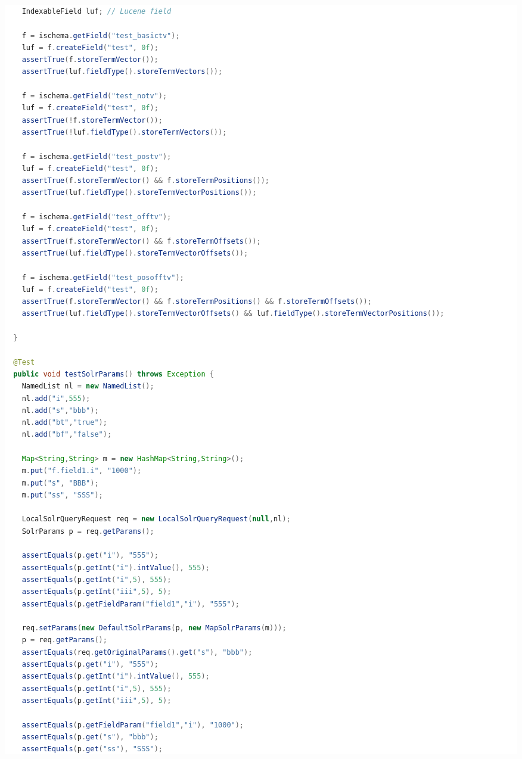 ```java
    IndexableField luf; // Lucene field

    f = ischema.getField("test_basictv");
    luf = f.createField("test", 0f);
    assertTrue(f.storeTermVector());
    assertTrue(luf.fieldType().storeTermVectors());

    f = ischema.getField("test_notv");
    luf = f.createField("test", 0f);
    assertTrue(!f.storeTermVector());
    assertTrue(!luf.fieldType().storeTermVectors());

    f = ischema.getField("test_postv");
    luf = f.createField("test", 0f);
    assertTrue(f.storeTermVector() && f.storeTermPositions());
    assertTrue(luf.fieldType().storeTermVectorPositions());

    f = ischema.getField("test_offtv");
    luf = f.createField("test", 0f);
    assertTrue(f.storeTermVector() && f.storeTermOffsets());
    assertTrue(luf.fieldType().storeTermVectorOffsets());

    f = ischema.getField("test_posofftv");
    luf = f.createField("test", 0f);
    assertTrue(f.storeTermVector() && f.storeTermPositions() && f.storeTermOffsets());
    assertTrue(luf.fieldType().storeTermVectorOffsets() && luf.fieldType().storeTermVectorPositions());

  }

  @Test
  public void testSolrParams() throws Exception {
    NamedList nl = new NamedList();
    nl.add("i",555);
    nl.add("s","bbb");
    nl.add("bt","true");
    nl.add("bf","false");

    Map<String,String> m = new HashMap<String,String>();
    m.put("f.field1.i", "1000");
    m.put("s", "BBB");
    m.put("ss", "SSS");

    LocalSolrQueryRequest req = new LocalSolrQueryRequest(null,nl);
    SolrParams p = req.getParams();

    assertEquals(p.get("i"), "555");
    assertEquals(p.getInt("i").intValue(), 555);
    assertEquals(p.getInt("i",5), 555);
    assertEquals(p.getInt("iii",5), 5);
    assertEquals(p.getFieldParam("field1","i"), "555");

    req.setParams(new DefaultSolrParams(p, new MapSolrParams(m)));
    p = req.getParams();
    assertEquals(req.getOriginalParams().get("s"), "bbb");
    assertEquals(p.get("i"), "555");
    assertEquals(p.getInt("i").intValue(), 555);
    assertEquals(p.getInt("i",5), 555);
    assertEquals(p.getInt("iii",5), 5);

    assertEquals(p.getFieldParam("field1","i"), "1000");
    assertEquals(p.get("s"), "bbb");
    assertEquals(p.get("ss"), "SSS");
```